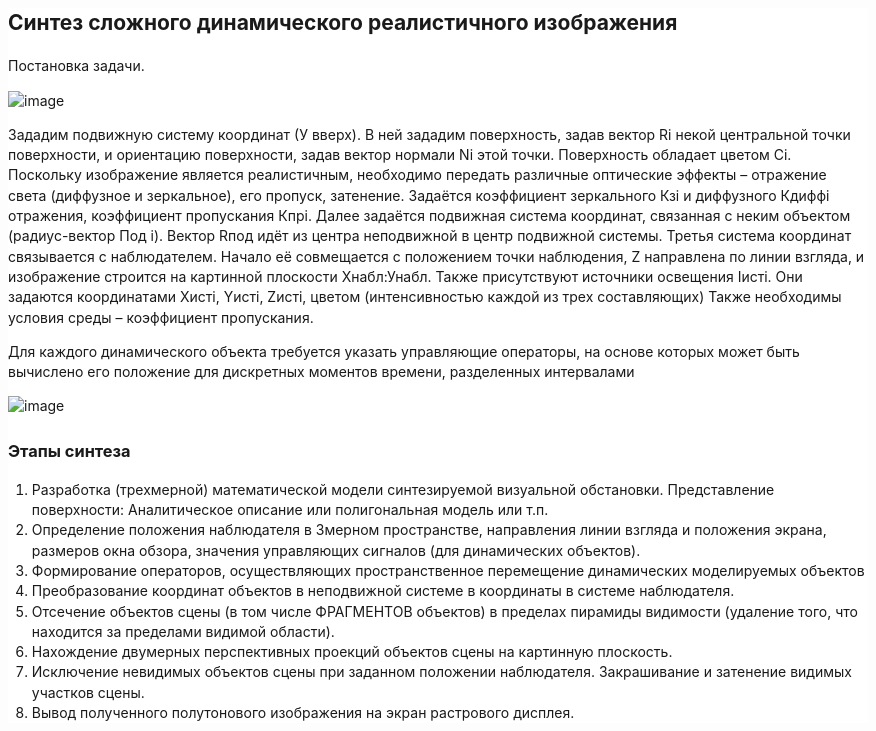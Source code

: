 ## Синтез сложного динамического реалистичного изображения
Постановка задачи.

![image](https://user-images.githubusercontent.com/62243773/162040125-3c842d15-6e6c-4596-bb4b-d567427a7bd1.png)

Зададим подвижную систему координат (У вверх). В ней зададим поверхность, задав
вектор Ri некой центральной точки поверхности, и ориентацию поверхности, задав
вектор нормали Ni этой точки. Поверхность обладает цветом Ci.
Поскольку изображение является реалистичным, необходимо передать различные
оптические эффекты – отражение света (диффузное и зеркальное), его пропуск,
затенение. Задаётся коэффициент зеркального Кзi и диффузного Кдиффi отражения,
коэффициент пропускания Кпрi.
Далее задаётся подвижная система координат, связанная с неким объектом
(радиус-вектор Под i). Вектор Rпод идёт из центра неподвижной в центр подвижной
системы.
Третья система координат связывается с наблюдателем. Начало её совмещается с
положением точки наблюдения, Z направлена по линии взгляда, и изображение
строится на картинной плоскости Хнабл:Унабл.
Также присутствуют источники освещения Iистi. Они задаются координатами Xистi,
Yистi, Zистi, цветом (интенсивностью каждой из трех составляющих)
Также необходимы условия среды – коэффициент пропускания.

Для каждого динамического объекта требуется указать управляющие операторы, на
основе которых может быть вычислено его положение для дискретных моментов времени, разделенных интервалами

![image](https://user-images.githubusercontent.com/62243773/162040248-08c8da14-aaf0-4bbb-8bb1-9d6676655420.png)

### Этапы синтеза

1. Разработка (трехмерной) математической модели синтезируемой визуальной
обстановки. Представление поверхности: Аналитическое описание или
полигональная модель или т.п.
2. Определение положения наблюдателя в 3мерном пространстве, направления
линии взгляда и положения экрана, размеров окна обзора, значения
управляющих сигналов (для динамических объектов).
3. Формирование операторов, осуществляющих пространственное перемещение
динамических моделируемых объектов
4. Преобразование координат объектов в неподвижной системе в координаты в
системе наблюдателя.
5. Отсечение объектов сцены (в том числе ФРАГМЕНТОВ объектов) в пределах
пирамиды видимости (удаление того, что находится за пределами видимой
области).
6. Нахождение двумерных перспективных проекций объектов сцены на картинную
плоскость.
7. Исключение невидимых объектов сцены при заданном положении наблюдателя.
Закрашивание и затенение видимых участков сцены.
8. Вывод полученного полутонового изображения на экран растрового дисплея.